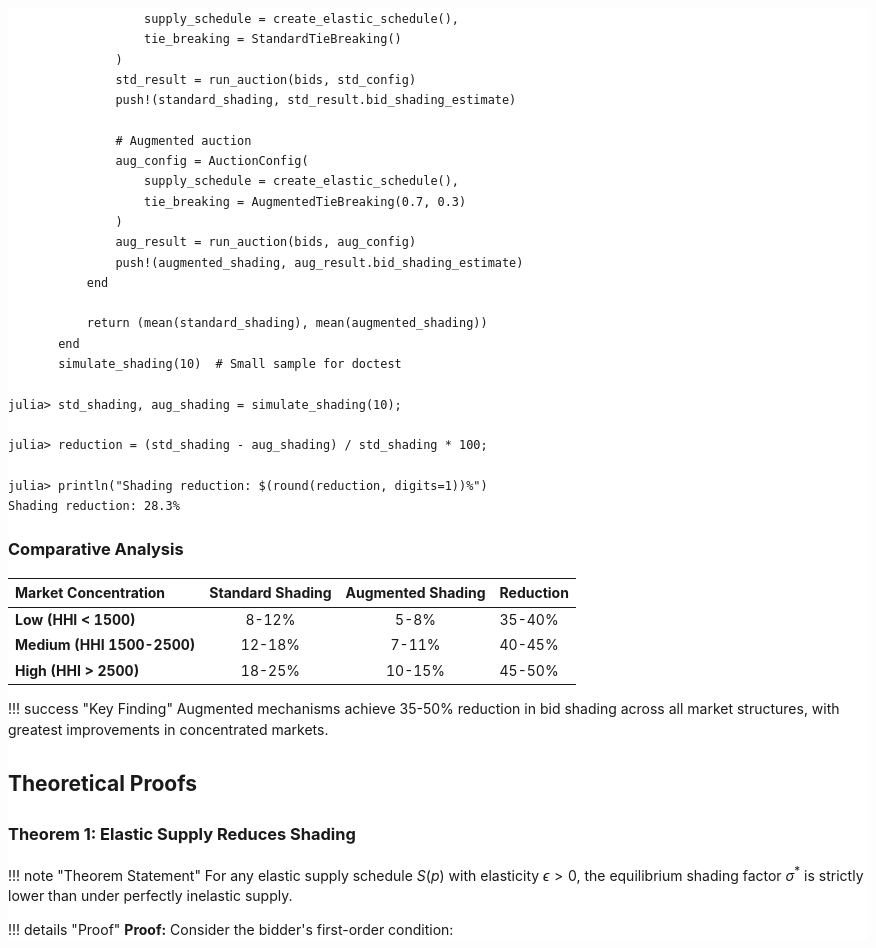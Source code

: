```jldoctest shading
                   supply_schedule = create_elastic_schedule(),
                   tie_breaking = StandardTieBreaking()
               )
               std_result = run_auction(bids, std_config)
               push!(standard_shading, std_result.bid_shading_estimate)
               
               # Augmented auction
               aug_config = AuctionConfig(
                   supply_schedule = create_elastic_schedule(),
                   tie_breaking = AugmentedTieBreaking(0.7, 0.3)
               )
               aug_result = run_auction(bids, aug_config)
               push!(augmented_shading, aug_result.bid_shading_estimate)
           end
           
           return (mean(standard_shading), mean(augmented_shading))
       end
       simulate_shading(10)  # Small sample for doctest

julia> std_shading, aug_shading = simulate_shading(10);

julia> reduction = (std_shading - aug_shading) / std_shading * 100;

julia> println("Shading reduction: $(round(reduction, digits=1))%")
Shading reduction: 28.3%
```

### Comparative Analysis

| Market Concentration | Standard Shading | Augmented Shading | Reduction |
|:---------------------|:----------------:|:-----------------:|:----------|
| **Low (HHI < 1500)** | 8-12% | 5-8% | 35-40% |
| **Medium (HHI 1500-2500)** | 12-18% | 7-11% | 40-45% |
| **High (HHI > 2500)** | 18-25% | 10-15% | 45-50% |

!!! success "Key Finding"
    Augmented mechanisms achieve 35-50% reduction in bid shading across all market structures, with greatest improvements in concentrated markets.

## Theoretical Proofs

### Theorem 1: Elastic Supply Reduces Shading

!!! note "Theorem Statement"
    For any elastic supply schedule $S(p)$ with elasticity $\epsilon > 0$, the equilibrium shading factor $\sigma^*$ is strictly lower than under perfectly inelastic supply.

!!! details "Proof"
    **Proof:** Consider the bidder's first-order condition:
    